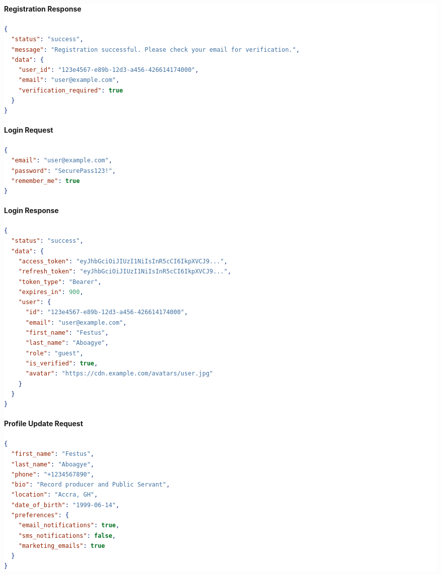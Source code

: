 #### Registration Response

```json
{
  "status": "success",
  "message": "Registration successful. Please check your email for verification.",
  "data": {
    "user_id": "123e4567-e89b-12d3-a456-426614174000",
    "email": "user@example.com",
    "verification_required": true
  }
}
```

#### Login Request

```json
{
  "email": "user@example.com",
  "password": "SecurePass123!",
  "remember_me": true
}
```

#### Login Response

```json
{
  "status": "success",
  "data": {
    "access_token": "eyJhbGciOiJIUzI1NiIsInR5cCI6IkpXVCJ9...",
    "refresh_token": "eyJhbGciOiJIUzI1NiIsInR5cCI6IkpXVCJ9...",
    "token_type": "Bearer",
    "expires_in": 900,
    "user": {
      "id": "123e4567-e89b-12d3-a456-426614174000",
      "email": "user@example.com",
      "first_name": "Festus",
      "last_name": "Aboagye",
      "role": "guest",
      "is_verified": true,
      "avatar": "https://cdn.example.com/avatars/user.jpg"
    }
  }
}
```

#### Profile Update Request

```json
{
  "first_name": "Festus",
  "last_name": "Aboagye",
  "phone": "+1234567890",
  "bio": "Record producer and Public Servant",
  "location": "Accra, GH",
  "date_of_birth": "1999-06-14",
  "preferences": {
    "email_notifications": true,
    "sms_notifications": false,
    "marketing_emails": true
  }
}
```
